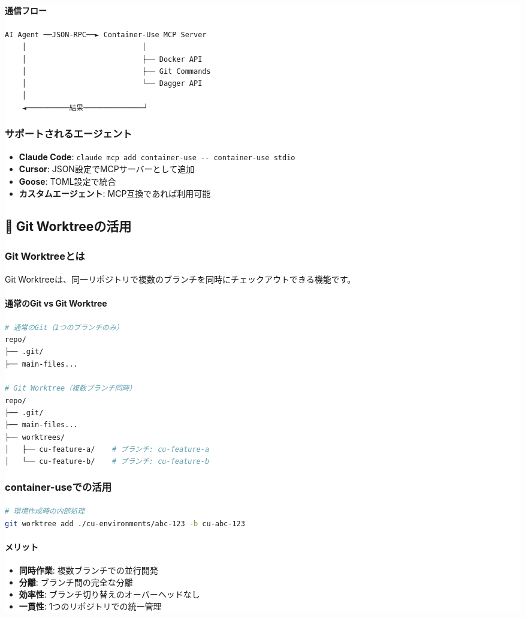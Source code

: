 ```json
```

#### 通信フロー
```
AI Agent ──JSON-RPC──► Container-Use MCP Server
    │                           │
    │                           ├── Docker API
    │                           ├── Git Commands  
    │                           └── Dagger API
    │
    ◄──────────結果──────────────┘
```

### サポートされるエージェント
- **Claude Code**: `claude mcp add container-use -- container-use stdio`
- **Cursor**: JSON設定でMCPサーバーとして追加
- **Goose**: TOML設定で統合
- **カスタムエージェント**: MCP互換であれば利用可能

## 📂 Git Worktreeの活用

### Git Worktreeとは
Git Worktreeは、同一リポジトリで複数のブランチを同時にチェックアウトできる機能です。

#### 通常のGit vs Git Worktree
```bash
# 通常のGit（1つのブランチのみ）
repo/
├── .git/
├── main-files...

# Git Worktree（複数ブランチ同時）
repo/
├── .git/
├── main-files...
├── worktrees/
│   ├── cu-feature-a/    # ブランチ: cu-feature-a
│   └── cu-feature-b/    # ブランチ: cu-feature-b
```

### container-useでの活用
```bash
# 環境作成時の内部処理
git worktree add ./cu-environments/abc-123 -b cu-abc-123
```

#### メリット
- **同時作業**: 複数ブランチでの並行開発
- **分離**: ブランチ間の完全な分離
- **効率性**: ブランチ切り替えのオーバーヘッドなし
- **一貫性**: 1つのリポジトリでの統一管理
